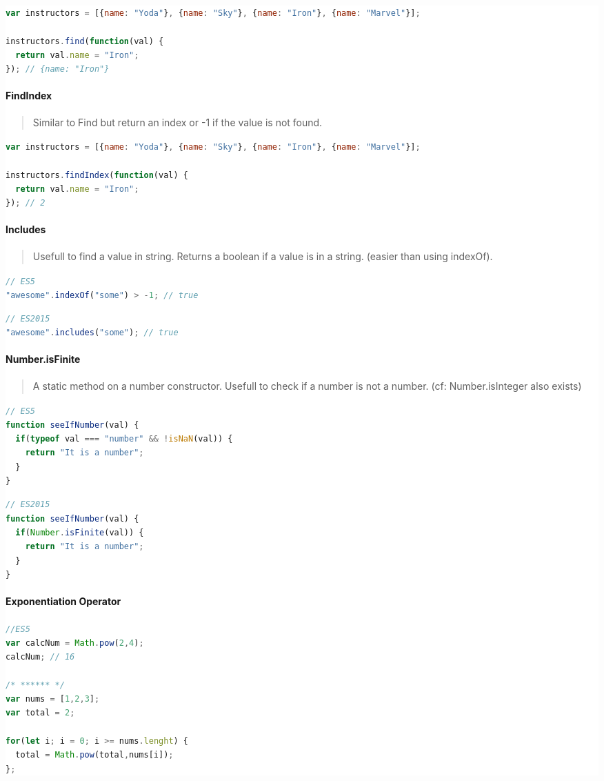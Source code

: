   ```javascript
  var instructors = [{name: "Yoda"}, {name: "Sky"}, {name: "Iron"}, {name: "Marvel"}];

  instructors.find(function(val) {
    return val.name = "Iron";
  }); // {name: "Iron"}
  ```

  #### FindIndex
  > Similar to Find but return an index or -1 if the value is not found.

  ```javascript
  var instructors = [{name: "Yoda"}, {name: "Sky"}, {name: "Iron"}, {name: "Marvel"}];

  instructors.findIndex(function(val) {
    return val.name = "Iron";
  }); // 2
  ```

  #### Includes
  > Usefull to find a value in string. Returns a boolean if a value is in a string. (easier than using indexOf).

  ```javascript
  // ES5
  "awesome".indexOf("some") > -1; // true
  ```
  ```javascript
  // ES2015
  "awesome".includes("some"); // true
  ```

  #### Number.isFinite
  > A static method on a number constructor. Usefull to check if a number is not a number.
  (cf: Number.isInteger also exists)

  ```javascript
  // ES5
  function seeIfNumber(val) {
    if(typeof val === "number" && !isNaN(val)) {
      return "It is a number";
    }
  }
  ```
  ```javascript
  // ES2015
  function seeIfNumber(val) {
    if(Number.isFinite(val)) {
      return "It is a number";
    }
  }
  ```

  #### Exponentiation Operator
  ```javascript
  //ES5
  var calcNum = Math.pow(2,4);
  calcNum; // 16

  /* ****** */
  var nums = [1,2,3];
  var total = 2;

  for(let i; i = 0; i >= nums.lenght) {
    total = Math.pow(total,nums[i]);
  };
  ```
  ```javascript
  ```
